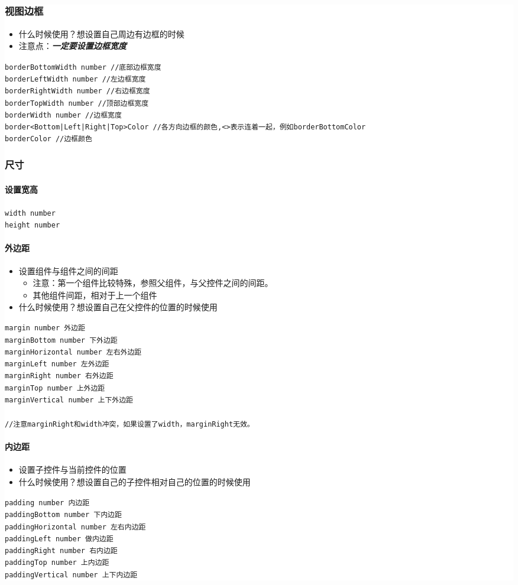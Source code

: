### 视图边框
- 什么时候使用？想设置自己周边有边框的时候
- 注意点：***一定要设置边框宽度***

```objc
borderBottomWidth number //底部边框宽度
borderLeftWidth number //左边框宽度
borderRightWidth number //右边框宽度
borderTopWidth number //顶部边框宽度
borderWidth number //边框宽度
border<Bottom|Left|Right|Top>Color //各方向边框的颜色,<>表示连着一起，例如borderBottomColor
borderColor //边框颜色
```

### 尺寸
#### 设置宽高

```objc
width number
height number
```

#### 外边距
- 设置组件与组件之间的间距
  - 注意：第一个组件比较特殊，参照父组件，与父控件之间的间距。
  - 其他组件间距，相对于上一个组件
- 什么时候使用？想设置自己在父控件的位置的时候使用

```objc
margin number 外边距
marginBottom number 下外边距
marginHorizontal number 左右外边距
marginLeft number 左外边距
marginRight number 右外边距
marginTop number 上外边距
marginVertical number 上下外边距

//注意marginRight和width冲突，如果设置了width，marginRight无效。
```

#### 内边距
- 设置子控件与当前控件的位置
- 什么时候使用？想设置自己的子控件相对自己的位置的时候使用

```objc
padding number 内边距
paddingBottom number 下内边距
paddingHorizontal number 左右内边距
paddingLeft number 做内边距
paddingRight number 右内边距
paddingTop number 上内边距
paddingVertical number 上下内边距
```

